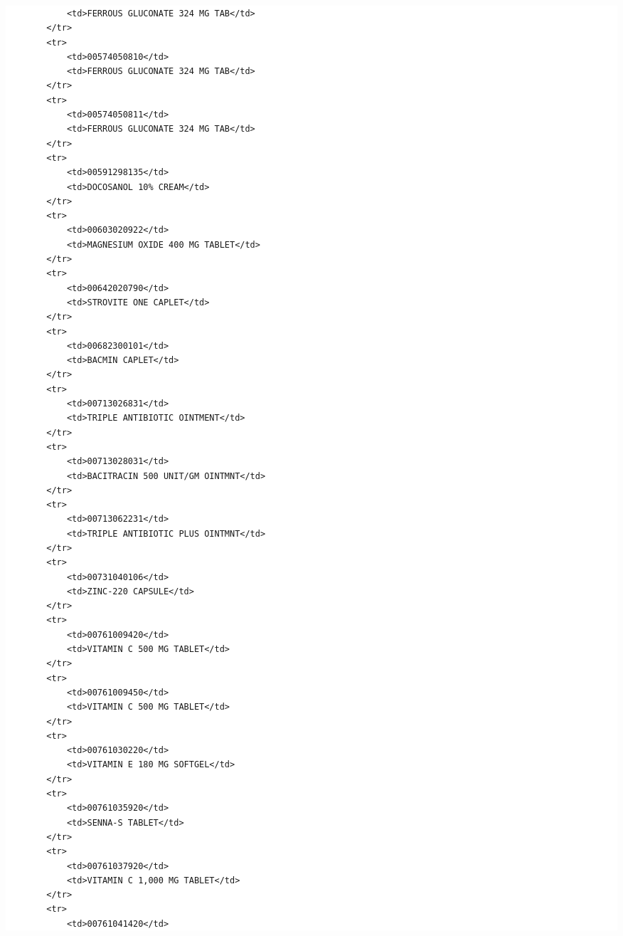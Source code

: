                <td>FERROUS GLUCONATE 324 MG TAB</td>
            </tr>
            <tr>
                <td>00574050810</td>
                <td>FERROUS GLUCONATE 324 MG TAB</td>
            </tr>
            <tr>
                <td>00574050811</td>
                <td>FERROUS GLUCONATE 324 MG TAB</td>
            </tr>
            <tr>
                <td>00591298135</td>
                <td>DOCOSANOL 10% CREAM</td>
            </tr>
            <tr>
                <td>00603020922</td>
                <td>MAGNESIUM OXIDE 400 MG TABLET</td>
            </tr>
            <tr>
                <td>00642020790</td>
                <td>STROVITE ONE CAPLET</td>
            </tr>
            <tr>
                <td>00682300101</td>
                <td>BACMIN CAPLET</td>
            </tr>
            <tr>
                <td>00713026831</td>
                <td>TRIPLE ANTIBIOTIC OINTMENT</td>
            </tr>
            <tr>
                <td>00713028031</td>
                <td>BACITRACIN 500 UNIT/GM OINTMNT</td>
            </tr>
            <tr>
                <td>00713062231</td>
                <td>TRIPLE ANTIBIOTIC PLUS OINTMNT</td>
            </tr>
            <tr>
                <td>00731040106</td>
                <td>ZINC-220 CAPSULE</td>
            </tr>
            <tr>
                <td>00761009420</td>
                <td>VITAMIN C 500 MG TABLET</td>
            </tr>
            <tr>
                <td>00761009450</td>
                <td>VITAMIN C 500 MG TABLET</td>
            </tr>
            <tr>
                <td>00761030220</td>
                <td>VITAMIN E 180 MG SOFTGEL</td>
            </tr>
            <tr>
                <td>00761035920</td>
                <td>SENNA-S TABLET</td>
            </tr>
            <tr>
                <td>00761037920</td>
                <td>VITAMIN C 1,000 MG TABLET</td>
            </tr>
            <tr>
                <td>00761041420</td>